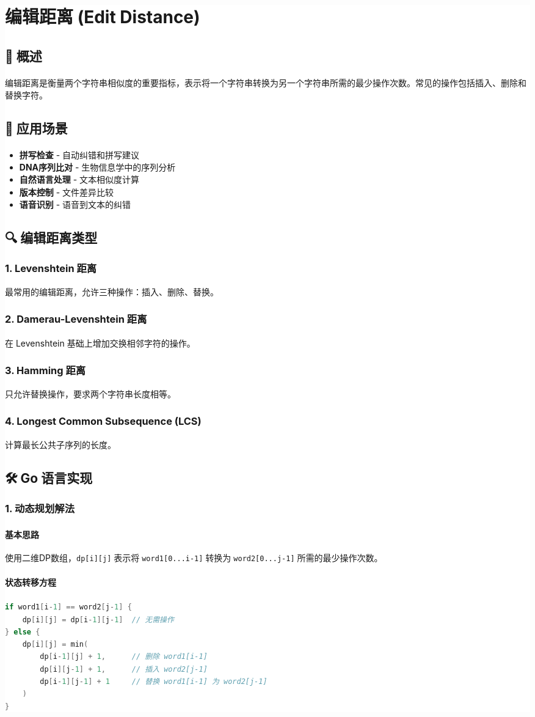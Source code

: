 # 编辑距离 (Edit Distance)

## 📖 概述

编辑距离是衡量两个字符串相似度的重要指标，表示将一个字符串转换为另一个字符串所需的最少操作次数。常见的操作包括插入、删除和替换字符。

## 🎯 应用场景

- **拼写检查** - 自动纠错和拼写建议
- **DNA序列比对** - 生物信息学中的序列分析
- **自然语言处理** - 文本相似度计算
- **版本控制** - 文件差异比较
- **语音识别** - 语音到文本的纠错

## 🔍 编辑距离类型

### 1. Levenshtein 距离
最常用的编辑距离，允许三种操作：插入、删除、替换。

### 2. Damerau-Levenshtein 距离
在 Levenshtein 基础上增加交换相邻字符的操作。

### 3. Hamming 距离
只允许替换操作，要求两个字符串长度相等。

### 4. Longest Common Subsequence (LCS)
计算最长公共子序列的长度。

## 🛠️ Go 语言实现

### 1. 动态规划解法

#### 基本思路
使用二维DP数组，`dp[i][j]` 表示将 `word1[0...i-1]` 转换为 `word2[0...j-1]` 所需的最少操作次数。

#### 状态转移方程
```go
if word1[i-1] == word2[j-1] {
    dp[i][j] = dp[i-1][j-1]  // 无需操作
} else {
    dp[i][j] = min(
        dp[i-1][j] + 1,      // 删除 word1[i-1]
        dp[i][j-1] + 1,      // 插入 word2[j-1]
        dp[i-1][j-1] + 1     // 替换 word1[i-1] 为 word2[j-1]
    )
}
```
